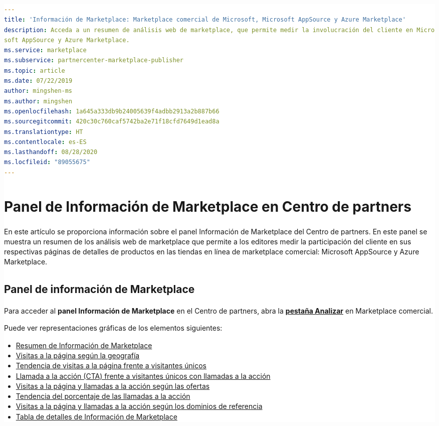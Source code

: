 ```yaml
---
title: 'Información de Marketplace: Marketplace comercial de Microsoft, Microsoft AppSource y Azure Marketplace'
description: Acceda a un resumen de análisis web de marketplace, que permite medir la involucración del cliente en Microsoft AppSource y Azure Marketplace.
ms.service: marketplace
ms.subservice: partnercenter-marketplace-publisher
ms.topic: article
ms.date: 07/22/2019
author: mingshen-ms
ms.author: mingshen
ms.openlocfilehash: 1a645a333db9b24005639f4adbb2913a2b887b66
ms.sourcegitcommit: 420c30c760caf5742ba2e71f18cfd7649d1ead8a
ms.translationtype: HT
ms.contentlocale: es-ES
ms.lasthandoff: 08/28/2020
ms.locfileid: "89055675"
---
```

# <a name="marketplace-insights-dashboard-in-partner-center"></a>Panel de Información de Marketplace en Centro de partners

En este artículo se proporciona información sobre el panel Información de Marketplace del Centro de partners. En este panel se muestra un resumen de los análisis web de marketplace que permite a los editores medir la participación del cliente en sus respectivas páginas de detalles de productos en las tiendas en línea de marketplace comercial: Microsoft AppSource y Azure Marketplace.

## <a name="marketplace-insights-dashboard"></a>Panel de información de Marketplace

Para acceder al **panel Información de Marketplace** en el Centro de partners, abra la **[pestaña Analizar](https://partner.microsoft.com/dashboard/commercial-marketplace/analytics/summary)** en Marketplace comercial.

Puede ver representaciones gráficas de los elementos siguientes:  

- [Resumen de Información de Marketplace](#marketplace-insights-summary)
- [Visitas a la página según la geografía](#page-visits-by-geography)  
- [Tendencia de visitas a la página frente a visitantes únicos](#page-visits-versus-unique-visitors-trend)
- [Llamada a la acción (CTA) frente a visitantes únicos con llamadas a la acción](#call-to-action-versus-unique-visitors-with-ctas)
- [Visitas a la página y llamadas a la acción según las ofertas](#page-visits-and-calls-to-action-by-offers)
- [Tendencia del porcentaje de las llamadas a la acción](#call-to-action-percentage-trend)
- [Visitas a la página y llamadas a la acción según los dominios de referencia](#page-visits-and-calls-to-action-by-referral-domains)
- [Tabla de detalles de Información de Marketplace](#marketplace-insights-details-table)
